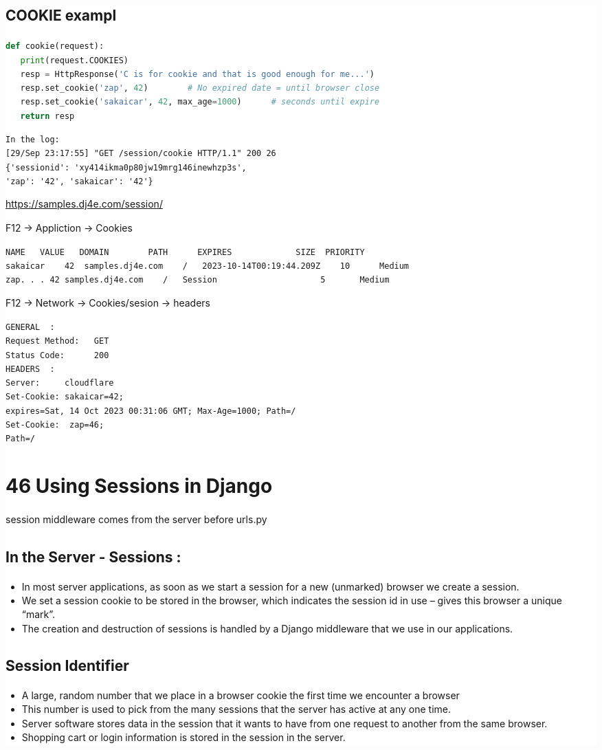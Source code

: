 ## COOKIE exampl
```py
def cookie(request):
   print(request.COOKIES)
   resp = HttpResponse('C is for cookie and that is good enough for me...')
   resp.set_cookie('zap', 42)        # No expired date = until browser close
   resp.set_cookie('sakaicar', 42, max_age=1000)      # seconds until expire
   return resp
```
```
In the log:
[29/Sep 23:17:55] "GET /session/cookie HTTP/1.1" 200 26
{'sessionid': 'xy414ikma0p80jw19mrg146inewhzp3s', 
'zap': '42', 'sakaicar': '42'}
```

https://samples.dj4e.com/session/

F12 -> Appliction  ->  Cookies 
```
NAME   VALUE   DOMAIN        PATH      EXPIRES             SIZE  PRIORITY
sakaicar	42	samples.dj4e.com	/	2023-10-14T00:19:44.209Z	10		Medium	
zap. . . 42	samples.dj4e.com	/	Session                 	5		Medium	
```

F12 -> Network   ->  Cookies/sesion -> headers
```
GENERAL  :
Request Method:   GET
Status Code:      200
HEADERS  :
Server:     cloudflare
Set-Cookie: sakaicar=42; 
expires=Sat, 14 Oct 2023 00:31:06 GMT; Max-Age=1000; Path=/
Set-Cookie:  zap=46; 
Path=/
```
# 46 Using Sessions in Django

session middleware comes from the server before urls.py

## In the Server - Sessions :

* In most server applications, as soon as we start a session for a new
(unmarked) browser we create a session.
* We set a session cookie to be stored in the browser, which indicates
the session id in use – gives this browser a unique “mark”.
* The creation and destruction of sessions is handled by a Django
middleware that we use in our applications.

## Session Identifier
* A large, random number that we place in a browser cookie the first
time we encounter a browser
* This number is used to pick from the many sessions that the server
has active at any one time.
* Server software stores data in the session that it wants to have 
from one request to another from the same browser.
* Shopping cart or login information is stored in the session in the server.
